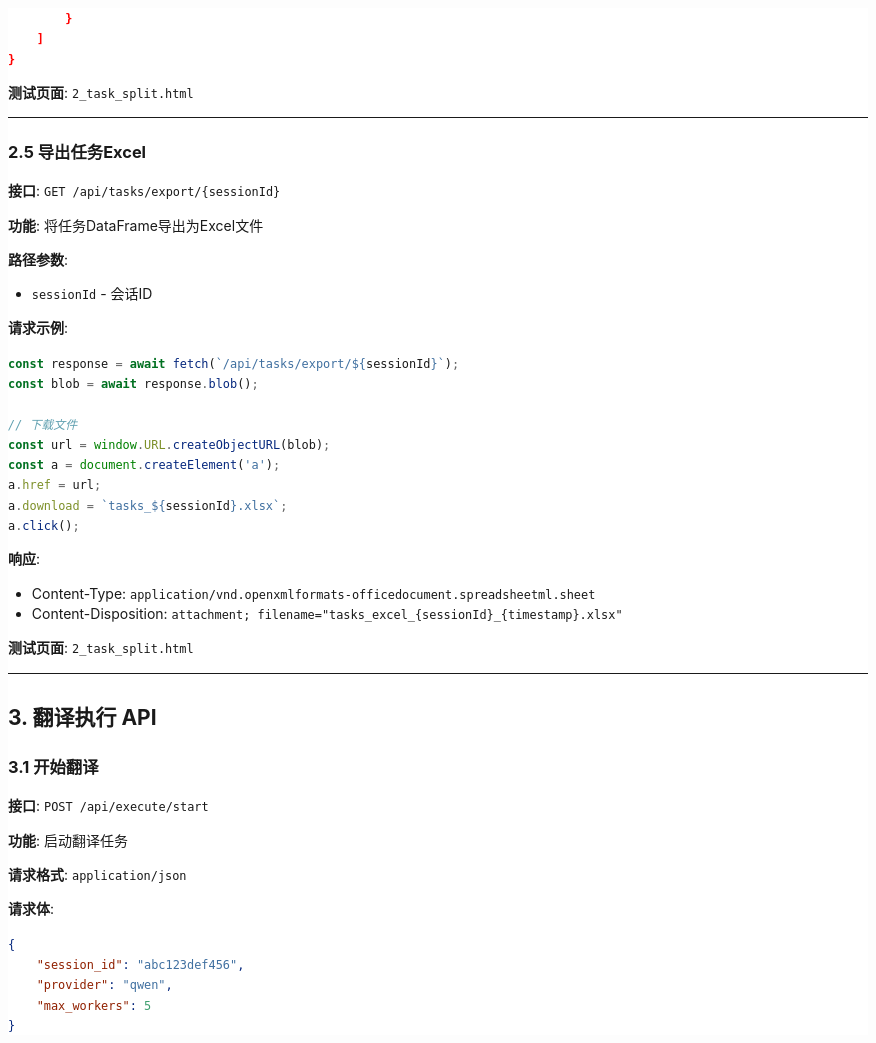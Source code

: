 ```json
        }
    ]
}
```

**测试页面**: `2_task_split.html`

---

### 2.5 导出任务Excel

**接口**: `GET /api/tasks/export/{sessionId}`

**功能**: 将任务DataFrame导出为Excel文件

**路径参数**:
- `sessionId` - 会话ID

**请求示例**:
```javascript
const response = await fetch(`/api/tasks/export/${sessionId}`);
const blob = await response.blob();

// 下载文件
const url = window.URL.createObjectURL(blob);
const a = document.createElement('a');
a.href = url;
a.download = `tasks_${sessionId}.xlsx`;
a.click();
```

**响应**:
- Content-Type: `application/vnd.openxmlformats-officedocument.spreadsheetml.sheet`
- Content-Disposition: `attachment; filename="tasks_excel_{sessionId}_{timestamp}.xlsx"`

**测试页面**: `2_task_split.html`

---

## 3. 翻译执行 API

### 3.1 开始翻译

**接口**: `POST /api/execute/start`

**功能**: 启动翻译任务

**请求格式**: `application/json`

**请求体**:
```json
{
    "session_id": "abc123def456",
    "provider": "qwen",
    "max_workers": 5
}
```
